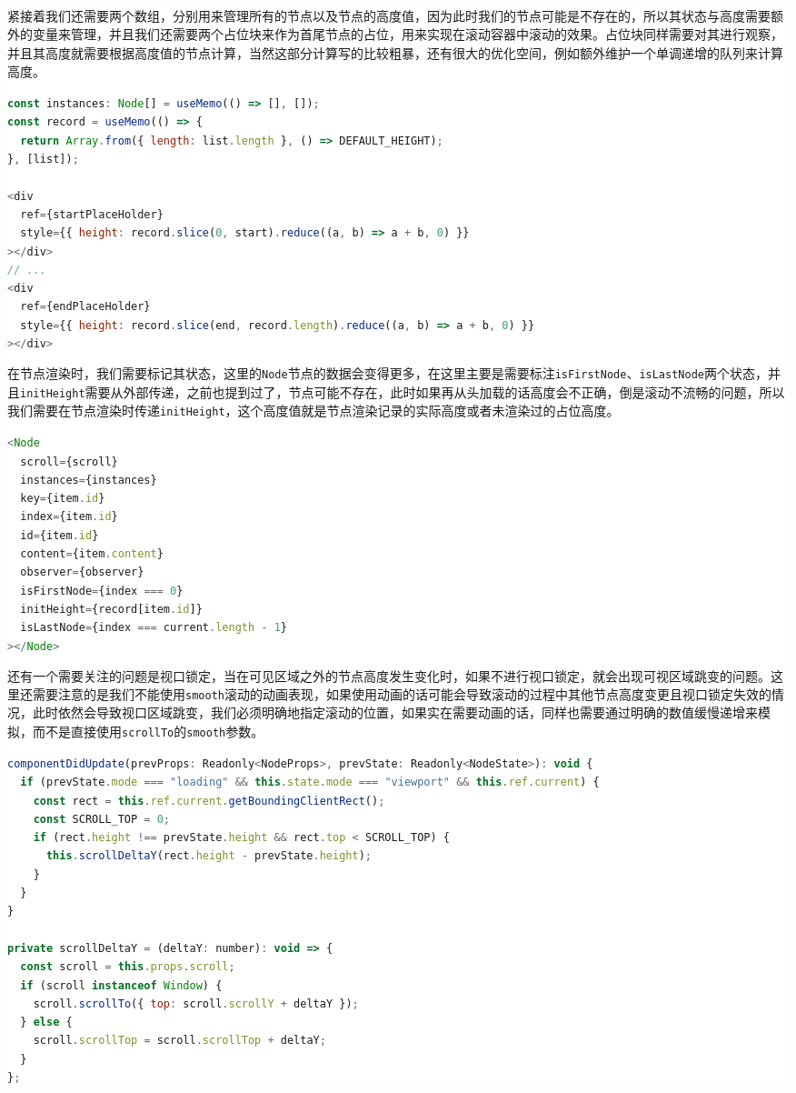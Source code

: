 紧接着我们还需要两个数组，分别用来管理所有的节点以及节点的高度值，因为此时我们的节点可能是不存在的，所以其状态与高度需要额外的变量来管理，并且我们还需要两个占位块来作为首尾节点的占位，用来实现在滚动容器中滚动的效果。占位块同样需要对其进行观察，并且其高度就需要根据高度值的节点计算，当然这部分计算写的比较粗暴，还有很大的优化空间，例如额外维护一个单调递增的队列来计算高度。

```js
const instances: Node[] = useMemo(() => [], []);
const record = useMemo(() => {
  return Array.from({ length: list.length }, () => DEFAULT_HEIGHT);
}, [list]);

<div
  ref={startPlaceHolder}
  style={{ height: record.slice(0, start).reduce((a, b) => a + b, 0) }}
></div>
// ...
<div
  ref={endPlaceHolder}
  style={{ height: record.slice(end, record.length).reduce((a, b) => a + b, 0) }}
></div>
```

在节点渲染时，我们需要标记其状态，这里的`Node`节点的数据会变得更多，在这里主要是需要标注`isFirstNode`、`isLastNode`两个状态，并且`initHeight`需要从外部传递，之前也提到过了，节点可能不存在，此时如果再从头加载的话高度会不正确，倒是滚动不流畅的问题，所以我们需要在节点渲染时传递`initHeight`，这个高度值就是节点渲染记录的实际高度或者未渲染过的占位高度。

```js
<Node
  scroll={scroll}
  instances={instances}
  key={item.id}
  index={item.id}
  id={item.id}
  content={item.content}
  observer={observer}
  isFirstNode={index === 0}
  initHeight={record[item.id]}
  isLastNode={index === current.length - 1}
></Node>
```

还有一个需要关注的问题是视口锁定，当在可见区域之外的节点高度发生变化时，如果不进行视口锁定，就会出现可视区域跳变的问题。这里还需要注意的是我们不能使用`smooth`滚动的动画表现，如果使用动画的话可能会导致滚动的过程中其他节点高度变更且视口锁定失效的情况，此时依然会导致视口区域跳变，我们必须明确地指定滚动的位置，如果实在需要动画的话，同样也需要通过明确的数值缓慢递增来模拟，而不是直接使用`scrollTo`的`smooth`参数。

```js
componentDidUpdate(prevProps: Readonly<NodeProps>, prevState: Readonly<NodeState>): void {
  if (prevState.mode === "loading" && this.state.mode === "viewport" && this.ref.current) {
    const rect = this.ref.current.getBoundingClientRect();
    const SCROLL_TOP = 0;
    if (rect.height !== prevState.height && rect.top < SCROLL_TOP) {
      this.scrollDeltaY(rect.height - prevState.height);
    }
  }
}

private scrollDeltaY = (deltaY: number): void => {
  const scroll = this.props.scroll;
  if (scroll instanceof Window) {
    scroll.scrollTo({ top: scroll.scrollY + deltaY });
  } else {
    scroll.scrollTop = scroll.scrollTop + deltaY;
  }
};
```
